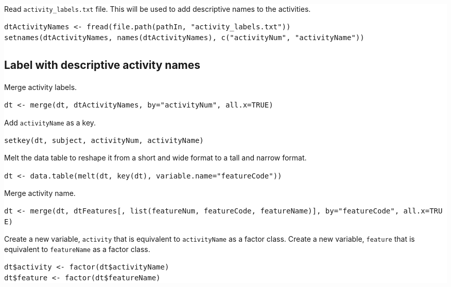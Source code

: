 <p>Read <code>activity_labels.txt</code> file. This will be used to add descriptive names to the activities.</p>

<div class="highlight highlight-r"><pre><span class="pl-smi">dtActivityNames</span> <span class="pl-k">&lt;-</span> fread(file.path(<span class="pl-smi">pathIn</span>, <span class="pl-s"><span class="pl-pds">"</span>activity_labels.txt<span class="pl-pds">"</span></span>))
setnames(<span class="pl-smi">dtActivityNames</span>, names(<span class="pl-smi">dtActivityNames</span>), c(<span class="pl-s"><span class="pl-pds">"</span>activityNum<span class="pl-pds">"</span></span>, <span class="pl-s"><span class="pl-pds">"</span>activityName<span class="pl-pds">"</span></span>))</pre></div>

<h2>
<a id="user-content-label-with-descriptive-activity-names" class="anchor" href="#label-with-descriptive-activity-names" aria-hidden="true"><span class="octicon octicon-link"></span></a>Label with descriptive activity names</h2>

<p>Merge activity labels.</p>

<div class="highlight highlight-r"><pre><span class="pl-smi">dt</span> <span class="pl-k">&lt;-</span> merge(<span class="pl-smi">dt</span>, <span class="pl-smi">dtActivityNames</span>, <span class="pl-v">by</span><span class="pl-k">=</span><span class="pl-s"><span class="pl-pds">"</span>activityNum<span class="pl-pds">"</span></span>, <span class="pl-v">all.x</span><span class="pl-k">=</span><span class="pl-c1">TRUE</span>)</pre></div>

<p>Add <code>activityName</code> as a key.</p>

<div class="highlight highlight-r"><pre>setkey(<span class="pl-smi">dt</span>, <span class="pl-smi">subject</span>, <span class="pl-smi">activityNum</span>, <span class="pl-smi">activityName</span>)</pre></div>

<p>Melt the data table to reshape it from a short and wide format to a tall and narrow format.</p>

<div class="highlight highlight-r"><pre><span class="pl-smi">dt</span> <span class="pl-k">&lt;-</span> data.table(melt(<span class="pl-smi">dt</span>, key(<span class="pl-smi">dt</span>), <span class="pl-v">variable.name</span><span class="pl-k">=</span><span class="pl-s"><span class="pl-pds">"</span>featureCode<span class="pl-pds">"</span></span>))</pre></div>

<p>Merge activity name.</p>

<div class="highlight highlight-r"><pre><span class="pl-smi">dt</span> <span class="pl-k">&lt;-</span> merge(<span class="pl-smi">dt</span>, <span class="pl-smi">dtFeatures</span>[, <span class="pl-k">list</span>(<span class="pl-smi">featureNum</span>, <span class="pl-smi">featureCode</span>, <span class="pl-smi">featureName</span>)], <span class="pl-v">by</span><span class="pl-k">=</span><span class="pl-s"><span class="pl-pds">"</span>featureCode<span class="pl-pds">"</span></span>, <span class="pl-v">all.x</span><span class="pl-k">=</span><span class="pl-c1">TRUE</span>)</pre></div>

<p>Create a new variable, <code>activity</code> that is equivalent to <code>activityName</code> as a factor class.
Create a new variable, <code>feature</code> that is equivalent to <code>featureName</code> as a factor class.</p>

<div class="highlight highlight-r"><pre><span class="pl-smi">dt</span><span class="pl-k">$</span><span class="pl-smi">activity</span> <span class="pl-k">&lt;-</span> <span class="pl-k">factor</span>(<span class="pl-smi">dt</span><span class="pl-k">$</span><span class="pl-smi">activityName</span>)
<span class="pl-smi">dt</span><span class="pl-k">$</span><span class="pl-smi">feature</span> <span class="pl-k">&lt;-</span> <span class="pl-k">factor</span>(<span class="pl-smi">dt</span><span class="pl-k">$</span><span class="pl-smi">featureName</span>)</pre></div>
